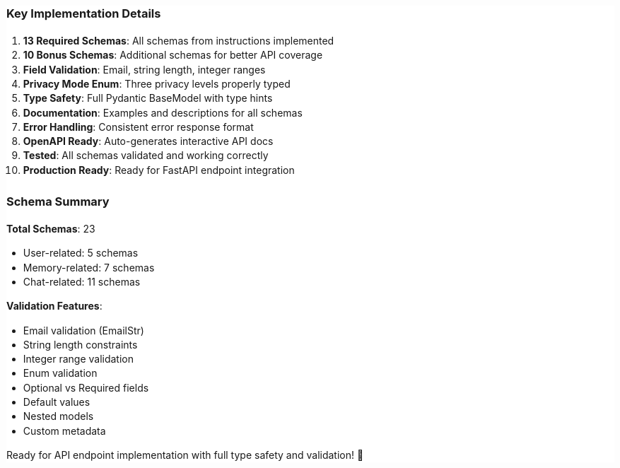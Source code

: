 ### Key Implementation Details

1. **13 Required Schemas**: All schemas from instructions implemented
2. **10 Bonus Schemas**: Additional schemas for better API coverage
3. **Field Validation**: Email, string length, integer ranges
4. **Privacy Mode Enum**: Three privacy levels properly typed
5. **Type Safety**: Full Pydantic BaseModel with type hints
6. **Documentation**: Examples and descriptions for all schemas
7. **Error Handling**: Consistent error response format
8. **OpenAPI Ready**: Auto-generates interactive API docs
9. **Tested**: All schemas validated and working correctly
10. **Production Ready**: Ready for FastAPI endpoint integration

### Schema Summary

**Total Schemas**: 23
- User-related: 5 schemas
- Memory-related: 7 schemas
- Chat-related: 11 schemas

**Validation Features**:
- Email validation (EmailStr)
- String length constraints
- Integer range validation
- Enum validation
- Optional vs Required fields
- Default values
- Nested models
- Custom metadata

Ready for API endpoint implementation with full type safety and validation! 🚀

